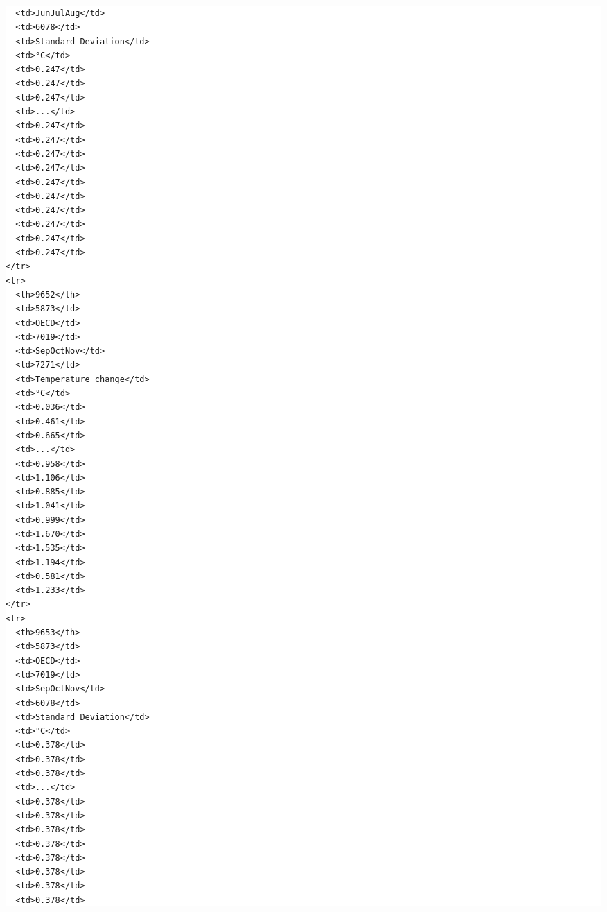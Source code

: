       <td>JunJulAug</td>
      <td>6078</td>
      <td>Standard Deviation</td>
      <td>°C</td>
      <td>0.247</td>
      <td>0.247</td>
      <td>0.247</td>
      <td>...</td>
      <td>0.247</td>
      <td>0.247</td>
      <td>0.247</td>
      <td>0.247</td>
      <td>0.247</td>
      <td>0.247</td>
      <td>0.247</td>
      <td>0.247</td>
      <td>0.247</td>
      <td>0.247</td>
    </tr>
    <tr>
      <th>9652</th>
      <td>5873</td>
      <td>OECD</td>
      <td>7019</td>
      <td>SepOctNov</td>
      <td>7271</td>
      <td>Temperature change</td>
      <td>°C</td>
      <td>0.036</td>
      <td>0.461</td>
      <td>0.665</td>
      <td>...</td>
      <td>0.958</td>
      <td>1.106</td>
      <td>0.885</td>
      <td>1.041</td>
      <td>0.999</td>
      <td>1.670</td>
      <td>1.535</td>
      <td>1.194</td>
      <td>0.581</td>
      <td>1.233</td>
    </tr>
    <tr>
      <th>9653</th>
      <td>5873</td>
      <td>OECD</td>
      <td>7019</td>
      <td>SepOctNov</td>
      <td>6078</td>
      <td>Standard Deviation</td>
      <td>°C</td>
      <td>0.378</td>
      <td>0.378</td>
      <td>0.378</td>
      <td>...</td>
      <td>0.378</td>
      <td>0.378</td>
      <td>0.378</td>
      <td>0.378</td>
      <td>0.378</td>
      <td>0.378</td>
      <td>0.378</td>
      <td>0.378</td>